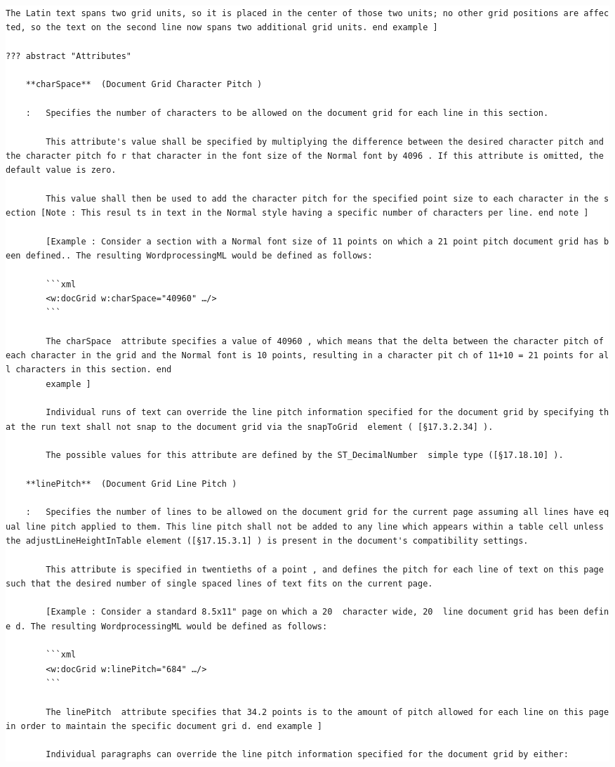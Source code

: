     The Latin text spans two grid units, so it is placed in the center of those two units; no other grid positions are affected, so the text on the second line now spans two additional grid units. end example ] 
    
    ??? abstract "Attributes"
    
        **charSpace**  (Document Grid Character Pitch ) 
        
        :   Specifies the number of characters to be allowed on the document grid for each line in this section.  
         
            This attribute's value shall be specified by multiplying the difference between the desired character pitch and the character pitch fo r that character in the font size of the Normal font by 4096 . If this attribute is omitted, the default value is zero.  
             
            This value shall then be used to add the character pitch for the specified point size to each character in the section [Note : This resul ts in text in the Normal style having a specific number of characters per line. end note ] 
     
            [Example : Consider a section with a Normal font size of 11 points on which a 21 point pitch document grid has been defined.. The resulting WordprocessingML would be defined as follows:  
            
            ```xml
            <w:docGrid w:charSpace="40960" …/>  
            ```
            
            The charSpace  attribute specifies a value of 40960 , which means that the delta between the character pitch of each character in the grid and the Normal font is 10 points, resulting in a character pit ch of 11+10 = 21 points for all characters in this section. end 
            example ] 
             
            Individual runs of text can override the line pitch information specified for the document grid by specifying that the run text shall not snap to the document grid via the snapToGrid  element ( [§17.3.2.34] ). 
             
            The possible values for this attribute are defined by the ST_DecimalNumber  simple type ([§17.18.10] ). 
    
        **linePitch**  (Document Grid Line Pitch ) 
            
        :   Specifies the number of lines to be allowed on the document grid for the current page assuming all lines have equal line pitch applied to them. This line pitch shall not be added to any line which appears within a table cell unless the adjustLineHeightInTable element ([§17.15.3.1] ) is present in the document's compatibility settings.  
         
            This attribute is specified in twentieths of a point , and defines the pitch for each line of text on this page such that the desired number of single spaced lines of text fits on the current page.  
             
            [Example : Consider a standard 8.5x11" page on which a 20  character wide, 20  line document grid has been define d. The resulting WordprocessingML would be defined as follows:  
            
            ```xml
            <w:docGrid w:linePitch="684" …/>  
            ```
            
            The linePitch  attribute specifies that 34.2 points is to the amount of pitch allowed for each line on this page in order to maintain the specific document gri d. end example ] 
             
            Individual paragraphs can override the line pitch information specified for the document grid by either:  
            
